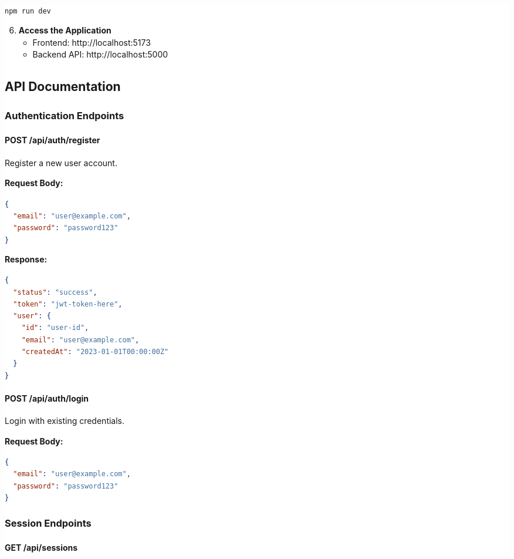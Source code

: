    ```bash
   npm run dev
   ```

6. **Access the Application**
   - Frontend: http://localhost:5173
   - Backend API: http://localhost:5000

## API Documentation

### Authentication Endpoints

#### POST /api/auth/register

Register a new user account.

**Request Body:**

```json
{
  "email": "user@example.com",
  "password": "password123"
}
```

**Response:**

```json
{
  "status": "success",
  "token": "jwt-token-here",
  "user": {
    "id": "user-id",
    "email": "user@example.com",
    "createdAt": "2023-01-01T00:00:00Z"
  }
}
```

#### POST /api/auth/login

Login with existing credentials.

**Request Body:**

```json
{
  "email": "user@example.com",
  "password": "password123"
}
```

### Session Endpoints

#### GET /api/sessions
